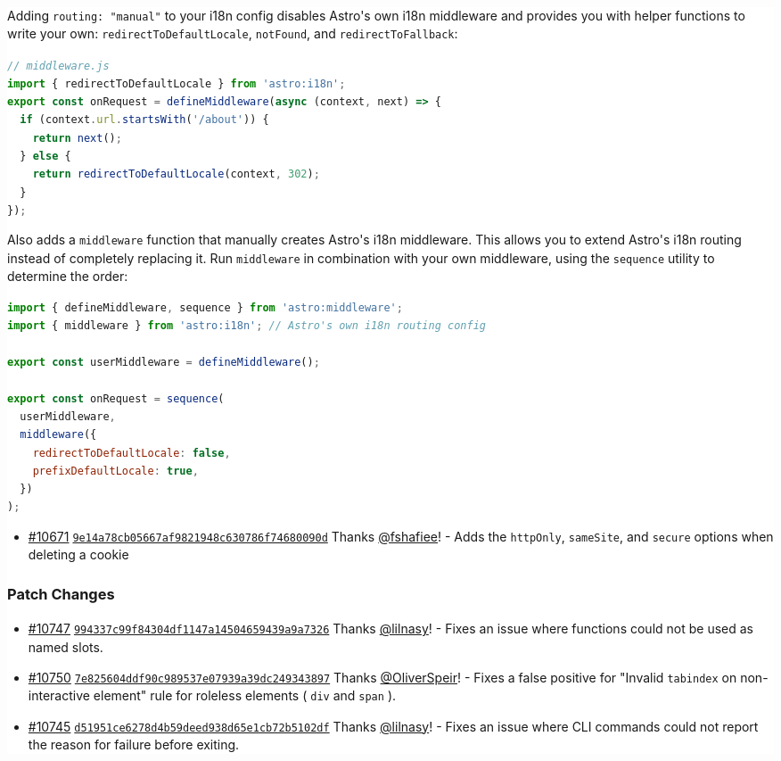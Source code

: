   Adding `routing: "manual"` to your i18n config disables Astro's own i18n middleware and provides you with helper functions to write your own: `redirectToDefaultLocale`, `notFound`, and `redirectToFallback`:

  ```js
  // middleware.js
  import { redirectToDefaultLocale } from 'astro:i18n';
  export const onRequest = defineMiddleware(async (context, next) => {
    if (context.url.startsWith('/about')) {
      return next();
    } else {
      return redirectToDefaultLocale(context, 302);
    }
  });
  ```

  Also adds a `middleware` function that manually creates Astro's i18n middleware. This allows you to extend Astro's i18n routing instead of completely replacing it. Run `middleware` in combination with your own middleware, using the `sequence` utility to determine the order:

  ```js title="src/middleware.js"
  import { defineMiddleware, sequence } from 'astro:middleware';
  import { middleware } from 'astro:i18n'; // Astro's own i18n routing config

  export const userMiddleware = defineMiddleware();

  export const onRequest = sequence(
    userMiddleware,
    middleware({
      redirectToDefaultLocale: false,
      prefixDefaultLocale: true,
    })
  );
  ```

- [#10671](https://github.com/withastro/astro/pull/10671) [`9e14a78cb05667af9821948c630786f74680090d`](https://github.com/withastro/astro/commit/9e14a78cb05667af9821948c630786f74680090d) Thanks [@fshafiee](https://github.com/fshafiee)! - Adds the `httpOnly`, `sameSite`, and `secure` options when deleting a cookie

### Patch Changes

- [#10747](https://github.com/withastro/astro/pull/10747) [`994337c99f84304df1147a14504659439a9a7326`](https://github.com/withastro/astro/commit/994337c99f84304df1147a14504659439a9a7326) Thanks [@lilnasy](https://github.com/lilnasy)! - Fixes an issue where functions could not be used as named slots.

- [#10750](https://github.com/withastro/astro/pull/10750) [`7e825604ddf90c989537e07939a39dc249343897`](https://github.com/withastro/astro/commit/7e825604ddf90c989537e07939a39dc249343897) Thanks [@OliverSpeir](https://github.com/OliverSpeir)! - Fixes a false positive for "Invalid `tabindex` on non-interactive element" rule for roleless elements ( `div` and `span` ).

- [#10745](https://github.com/withastro/astro/pull/10745) [`d51951ce6278d4b59deed938d65e1cb72b5102df`](https://github.com/withastro/astro/commit/d51951ce6278d4b59deed938d65e1cb72b5102df) Thanks [@lilnasy](https://github.com/lilnasy)! - Fixes an issue where CLI commands could not report the reason for failure before exiting.
